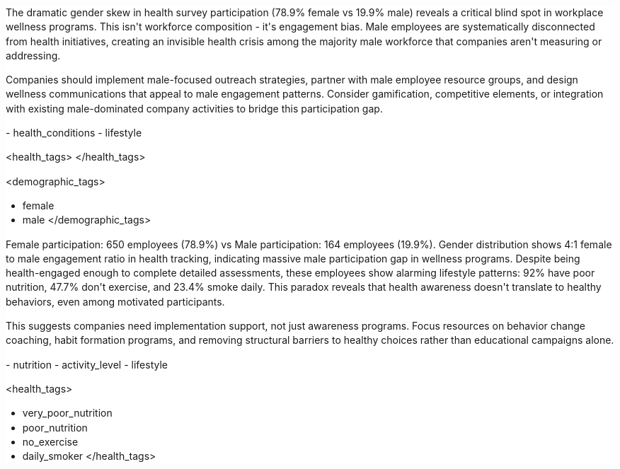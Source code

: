 <insight>
<message>
The dramatic gender skew in health survey participation (78.9% female vs 19.9% male) reveals a critical blind spot in workplace wellness programs. This isn't workforce composition - it's engagement bias. Male employees are systematically disconnected from health initiatives, creating an invisible health crisis among the majority male workforce that companies aren't measuring or addressing.

Companies should implement male-focused outreach strategies, partner with male employee resource groups, and design wellness communications that appeal to male engagement patterns. Consider gamification, competitive elements, or integration with existing male-dominated company activities to bridge this participation gap.
</message>

<categories>
- health_conditions
- lifestyle
</categories>

<health_tags>
</health_tags>

<demographic_tags>
- female
- male
</demographic_tags>

<proof>
Female participation: 650 employees (78.9%) vs Male participation: 164 employees (19.9%). Gender distribution shows 4:1 female to male engagement ratio in health tracking, indicating massive male participation gap in wellness programs.
</proof>
</insight>

<insight>
<message>
Despite being health-engaged enough to complete detailed assessments, these employees show alarming lifestyle patterns: 92% have poor nutrition, 47.7% don't exercise, and 23.4% smoke daily. This paradox reveals that health awareness doesn't translate to healthy behaviors, even among motivated participants.

This suggests companies need implementation support, not just awareness programs. Focus resources on behavior change coaching, habit formation programs, and removing structural barriers to healthy choices rather than educational campaigns alone.
</message>

<categories>
- nutrition
- activity_level
- lifestyle
</categories>

<health_tags>
- very_poor_nutrition
- poor_nutrition
- no_exercise
- daily_smoker
</health_tags>
